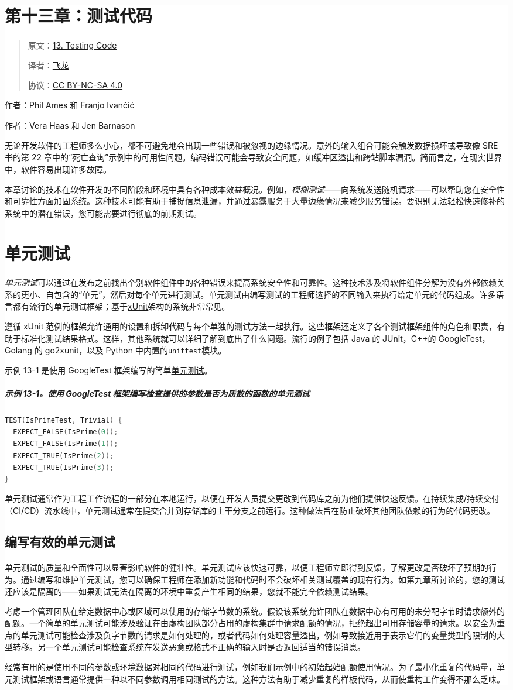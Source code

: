 # 第十三章：测试代码

> 原文：[13. Testing Code](https://google.github.io/building-secure-and-reliable-systems/raw/ch13.html)
> 
> 译者：[飞龙](https://github.com/wizardforcel)
> 
> 协议：[CC BY-NC-SA 4.0](https://creativecommons.org/licenses/by-nc-sa/4.0/)


作者：Phil Ames 和 Franjo Ivančić

作者：Vera Haas 和 Jen Barnason

无论开发软件的工程师多么小心，都不可避免地会出现一些错误和被忽视的边缘情况。意外的输入组合可能会触发数据损坏或导致像 SRE 书的第 22 章中的“死亡查询”示例中的可用性问题。编码错误可能会导致安全问题，如缓冲区溢出和跨站脚本漏洞。简而言之，在现实世界中，软件容易出现许多故障。

本章讨论的技术在软件开发的不同阶段和环境中具有各种成本效益概况。例如，*模糊测试*——向系统发送随机请求——可以帮助您在安全性和可靠性方面加固系统。这种技术可能有助于捕捉信息泄漏，并通过暴露服务于大量边缘情况来减少服务错误。要识别无法轻松快速修补的系统中的潜在错误，您可能需要进行彻底的前期测试。

# 单元测试

*单元测试*可以通过在发布之前找出个别软件组件中的各种错误来提高系统安全性和可靠性。这种技术涉及将软件组件分解为没有外部依赖关系的更小、自包含的“单元”，然后对每个单元进行测试。单元测试由编写测试的工程师选择的不同输入来执行给定单元的代码组成。许多语言都有流行的单元测试框架；基于[xUnit](https://oreil.ly/jZgl5)架构的系统非常常见。

遵循 xUnit 范例的框架允许通用的设置和拆卸代码与每个单独的测试方法一起执行。这些框架还定义了各个测试框架组件的角色和职责，有助于标准化测试结果格式。这样，其他系统就可以详细了解到底出了什么问题。流行的例子包括 Java 的 JUnit，C++的 GoogleTest，Golang 的 go2xunit，以及 Python 中内置的`unittest`模块。

示例 13-1 是使用 GoogleTest 框架编写的简单[单元测试](https://oreil.ly/4Dkod)。

##### 示例 13-1。使用 GoogleTest 框架编写检查提供的参数是否为质数的函数的单元测试

```go
TEST(IsPrimeTest, Trivial) {
  EXPECT_FALSE(IsPrime(0));
  EXPECT_FALSE(IsPrime(1));
  EXPECT_TRUE(IsPrime(2));
  EXPECT_TRUE(IsPrime(3));
}
```

单元测试通常作为工程工作流程的一部分在本地运行，以便在开发人员提交更改到代码库之前为他们提供快速反馈。在持续集成/持续交付（CI/CD）流水线中，单元测试通常在提交合并到存储库的主干分支之前运行。这种做法旨在防止破坏其他团队依赖的行为的代码更改。

## 编写有效的单元测试

单元测试的质量和全面性可以显著影响软件的健壮性。单元测试应该快速可靠，以便工程师立即得到反馈，了解更改是否破坏了预期的行为。通过编写和维护单元测试，您可以确保工程师在添加新功能和代码时不会破坏相关测试覆盖的现有行为。如第九章所讨论的，您的测试还应该是隔离的——如果测试无法在隔离的环境中重复产生相同的结果，您就不能完全依赖测试结果。

考虑一个管理团队在给定数据中心或区域可以使用的存储字节数的系统。假设该系统允许团队在数据中心有可用的未分配字节时请求额外的配额。一个简单的单元测试可能涉及验证在由虚构团队部分占用的虚构集群中请求配额的情况，拒绝超出可用存储容量的请求。以安全为重点的单元测试可能检查涉及负字节数的请求是如何处理的，或者代码如何处理容量溢出，例如导致接近用于表示它们的变量类型的限制的大型转移。另一个单元测试可能检查系统在发送恶意或格式不正确的输入时是否返回适当的错误消息。

经常有用的是使用不同的参数或环境数据对相同的代码进行测试，例如我们示例中的初始起始配额使用情况。为了最小化重复的代码量，单元测试框架或语言通常提供一种以不同参数调用相同测试的方法。这种方法有助于减少重复的样板代码，从而使重构工作变得不那么乏味。
